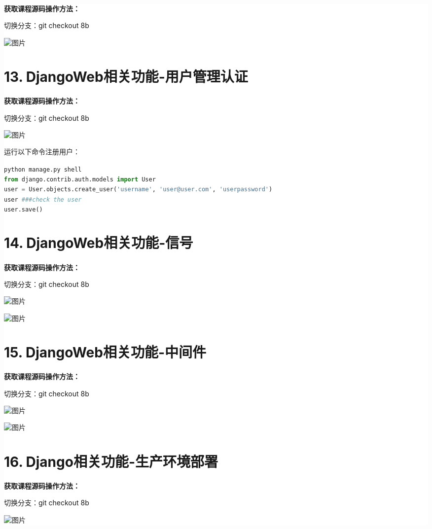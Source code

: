 **获取课程源码操作方法：**

切换分支：git checkout 8b

![图片](https://uploader.shimo.im/f/mRz4bf7prdE5ceMv.png!thumbnail)

# 13. DjangoWeb相关功能-用户管理认证

**获取课程源码操作方法：**

切换分支：git checkout 8b

![图片](https://uploader.shimo.im/f/jSse1t5mJZBOzUmS.png!thumbnail)

运行以下命令注册用户：

```python
python manage.py shell
from django.contrib.auth.models import User
user = User.objects.create_user('username', 'user@user.com', 'userpassword')
user ###check the user
user.save()
```

# 14. DjangoWeb相关功能-信号

**获取课程源码操作方法：**

切换分支：git checkout 8b

![图片](https://uploader.shimo.im/f/l9nXQE7fFuyTqqdX.png!thumbnail)

![图片](https://uploader.shimo.im/f/yfpXgKNXK0WM5dZ3.png!thumbnail)

# 15. DjangoWeb相关功能-中间件

**获取课程源码操作方法：**

切换分支：git checkout 8b

![图片](https://uploader.shimo.im/f/iLoxiFOQ2lRMHCcN.png!thumbnail)

![图片](https://uploader.shimo.im/f/QtrIIeho2S7t3zDX.png!thumbnail)

# 16. Django相关功能-生产环境部署

**获取课程源码操作方法：**

切换分支：git checkout 8b

![图片](https://uploader.shimo.im/f/HQPJRDmm92u5hP16.png!thumbnail)
